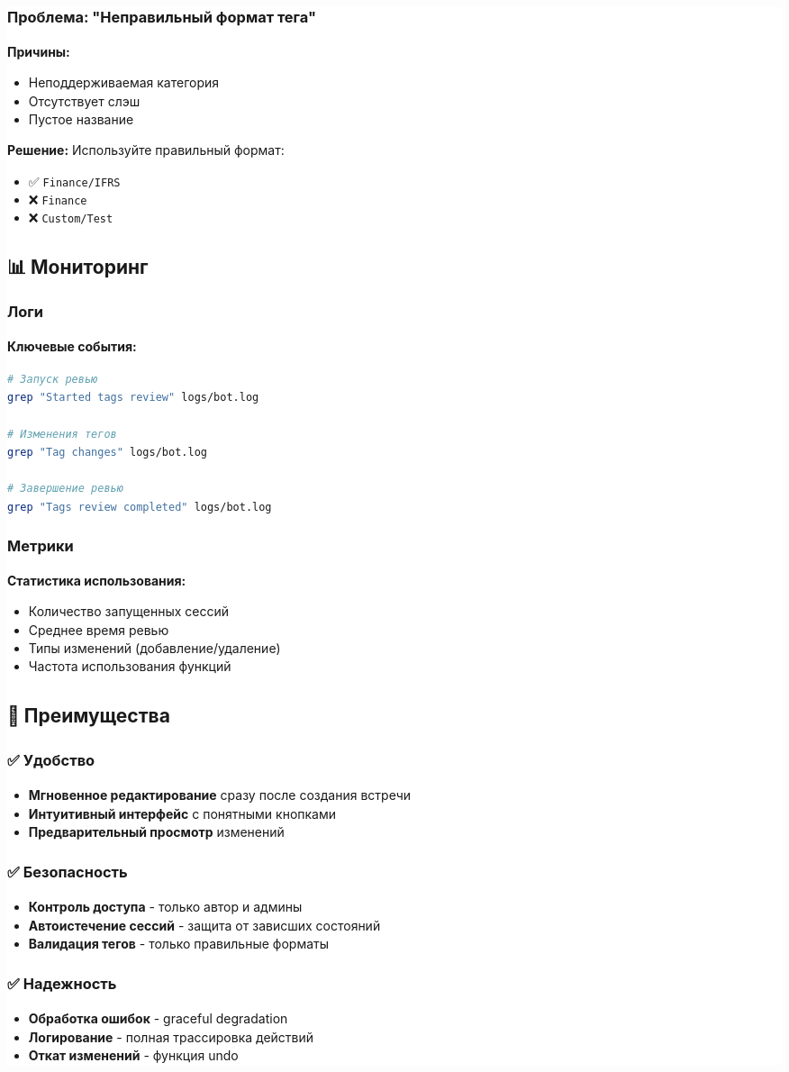 ### Проблема: "Неправильный формат тега"

**Причины:**
- Неподдерживаемая категория
- Отсутствует слэш
- Пустое название

**Решение:**
Используйте правильный формат:
- ✅ `Finance/IFRS`
- ❌ `Finance`
- ❌ `Custom/Test`

## 📊 Мониторинг

### Логи

**Ключевые события:**
```bash
# Запуск ревью
grep "Started tags review" logs/bot.log

# Изменения тегов
grep "Tag changes" logs/bot.log

# Завершение ревью
grep "Tags review completed" logs/bot.log
```

### Метрики

**Статистика использования:**
- Количество запущенных сессий
- Среднее время ревью
- Типы изменений (добавление/удаление)
- Частота использования функций

## 🚀 Преимущества

### ✅ Удобство
- **Мгновенное редактирование** сразу после создания встречи
- **Интуитивный интерфейс** с понятными кнопками
- **Предварительный просмотр** изменений

### ✅ Безопасность
- **Контроль доступа** - только автор и админы
- **Автоистечение сессий** - защита от зависших состояний
- **Валидация тегов** - только правильные форматы

### ✅ Надежность
- **Обработка ошибок** - graceful degradation
- **Логирование** - полная трассировка действий
- **Откат изменений** - функция undo
